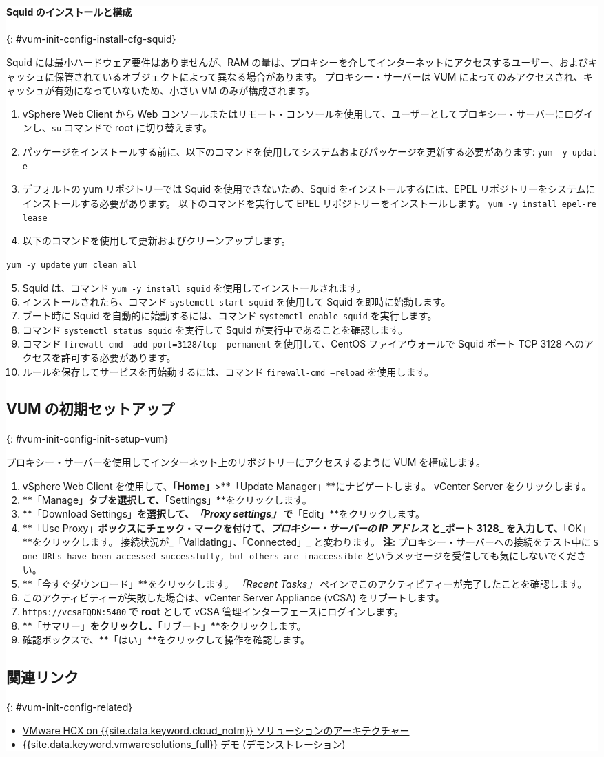 #### Squid のインストールと構成
{: #vum-init-config-install-cfg-squid}

Squid には最小ハードウェア要件はありませんが、RAM の量は、プロキシーを介してインターネットにアクセスするユーザー、およびキャッシュに保管されているオブジェクトによって異なる場合があります。 プロキシー・サーバーは VUM によってのみアクセスされ、キャッシュが有効になっていないため、小さい VM のみが構成されます。

1. vSphere Web Client から Web コンソールまたはリモート・コンソールを使用して、ユーザーとしてプロキシー・サーバーにログインし、`su` コマンドで root に切り替えます。
2. パッケージをインストールする前に、以下のコマンドを使用してシステムおよびパッケージを更新する必要があります:
  `yum -y update`

3. デフォルトの yum リポジトリーでは Squid を使用できないため、Squid をインストールするには、EPEL リポジトリーをシステムにインストールする必要があります。 以下のコマンドを実行して EPEL リポジトリーをインストールします。
  `yum -y install epel-release`

4. 以下のコマンドを使用して更新およびクリーンアップします。

  `yum -y update`
  `yum clean all`

5. Squid は、コマンド `yum -y install squid` を使用してインストールされます。
6. インストールされたら、コマンド `systemctl start squid` を使用して Squid を即時に始動します。
7. ブート時に Squid を自動的に始動するには、コマンド `systemctl enable squid` を実行します。
8. コマンド `systemctl status squid` を実行して Squid が実行中であることを確認します。
9. コマンド `firewall-cmd –add-port=3128/tcp –permanent` を使用して、CentOS ファイアウォールで Squid ポート TCP 3128 へのアクセスを許可する必要があります。
10. ルールを保存してサービスを再始動するには、コマンド `firewall-cmd –reload` を使用します。

## VUM の初期セットアップ
{: #vum-init-config-init-setup-vum}

プロキシー・サーバーを使用してインターネット上のリポジトリーにアクセスするように VUM を構成します。
1. vSphere Web Client を使用して、**「Home」**>**「Update Manager」**にナビゲートします。 vCenter Server をクリックします。
2. **「Manage」**タブを選択して、**「Settings」**をクリックします。
3. **「Download Settings」**を選択して、_「Proxy settings」_ で**「Edit」**をクリックします。
4. **「Use Proxy」**ボックスにチェック・マークを付けて、_プロキシー・サーバーの IP アドレス_ と_ポート 3128_ を入力して、**「OK」**をクリックします。 接続状況が_「Validating」_、_「Connected」_ と変わります。
    **注**: プロキシー・サーバーへの接続をテスト中に ``Some URLs have been accessed successfully, but others are inaccessible`` というメッセージを受信しても気にしないでください。
5. **「今すぐダウンロード」**をクリックします。 _「Recent Tasks」_ ペインでこのアクティビティーが完了したことを確認します。
6. このアクティビティーが失敗した場合は、vCenter Server Appliance (vCSA) をリブートします。
  1. `https://vcsaFQDN:5480` で **root** として vCSA 管理インターフェースにログインします。
  2. **「サマリー」**をクリックし、**「リブート」**をクリックします。
  3. 確認ボックスで、**「はい」**をクリックして操作を確認します。

## 関連リンク
{: #vum-init-config-related}

* [VMware HCX on {{site.data.keyword.cloud_notm}} ソリューションのアーキテクチャー](/docs/services/vmwaresolutions/services?topic=vmware-solutions-hcx-archi-intro#hcx-archi-intro)
* [{{site.data.keyword.vmwaresolutions_full}} デモ](https://www.ibm.com/demos/collection/IBM-Cloud-for-VMware-Solutions/) (デモンストレーション)
